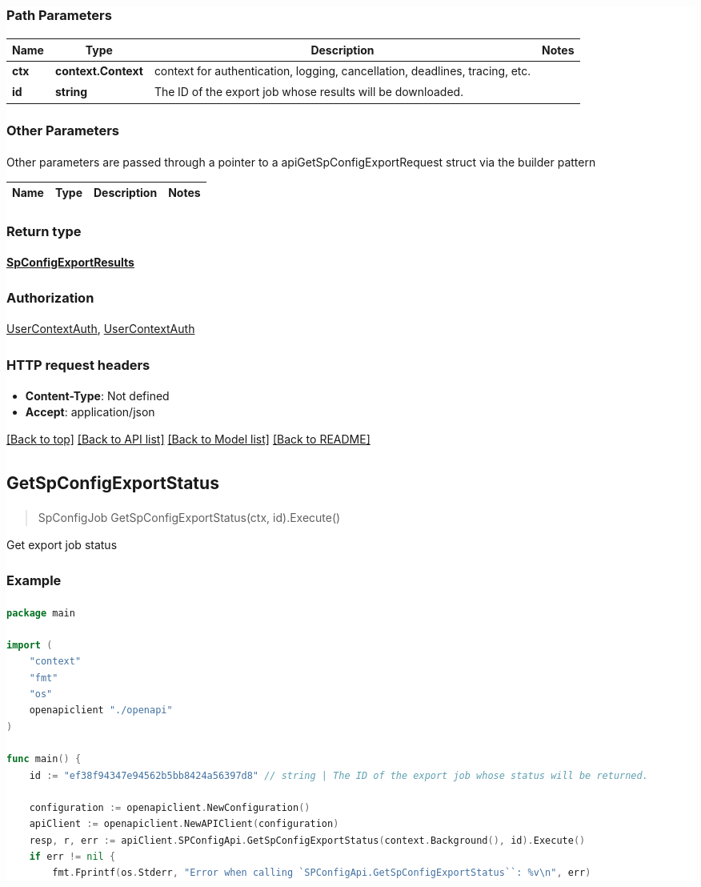 ### Path Parameters


Name | Type | Description  | Notes
------------- | ------------- | ------------- | -------------
**ctx** | **context.Context** | context for authentication, logging, cancellation, deadlines, tracing, etc.
**id** | **string** | The ID of the export job whose results will be downloaded. | 

### Other Parameters

Other parameters are passed through a pointer to a apiGetSpConfigExportRequest struct via the builder pattern


Name | Type | Description  | Notes
------------- | ------------- | ------------- | -------------


### Return type

[**SpConfigExportResults**](SpConfigExportResults.md)

### Authorization

[UserContextAuth](../README.md#UserContextAuth), [UserContextAuth](../README.md#UserContextAuth)

### HTTP request headers

- **Content-Type**: Not defined
- **Accept**: application/json

[[Back to top]](#) [[Back to API list]](../README.md#documentation-for-api-endpoints)
[[Back to Model list]](../README.md#documentation-for-models)
[[Back to README]](../README.md)


## GetSpConfigExportStatus

> SpConfigJob GetSpConfigExportStatus(ctx, id).Execute()

Get export job status



### Example

```go
package main

import (
    "context"
    "fmt"
    "os"
    openapiclient "./openapi"
)

func main() {
    id := "ef38f94347e94562b5bb8424a56397d8" // string | The ID of the export job whose status will be returned.

    configuration := openapiclient.NewConfiguration()
    apiClient := openapiclient.NewAPIClient(configuration)
    resp, r, err := apiClient.SPConfigApi.GetSpConfigExportStatus(context.Background(), id).Execute()
    if err != nil {
        fmt.Fprintf(os.Stderr, "Error when calling `SPConfigApi.GetSpConfigExportStatus``: %v\n", err)
```